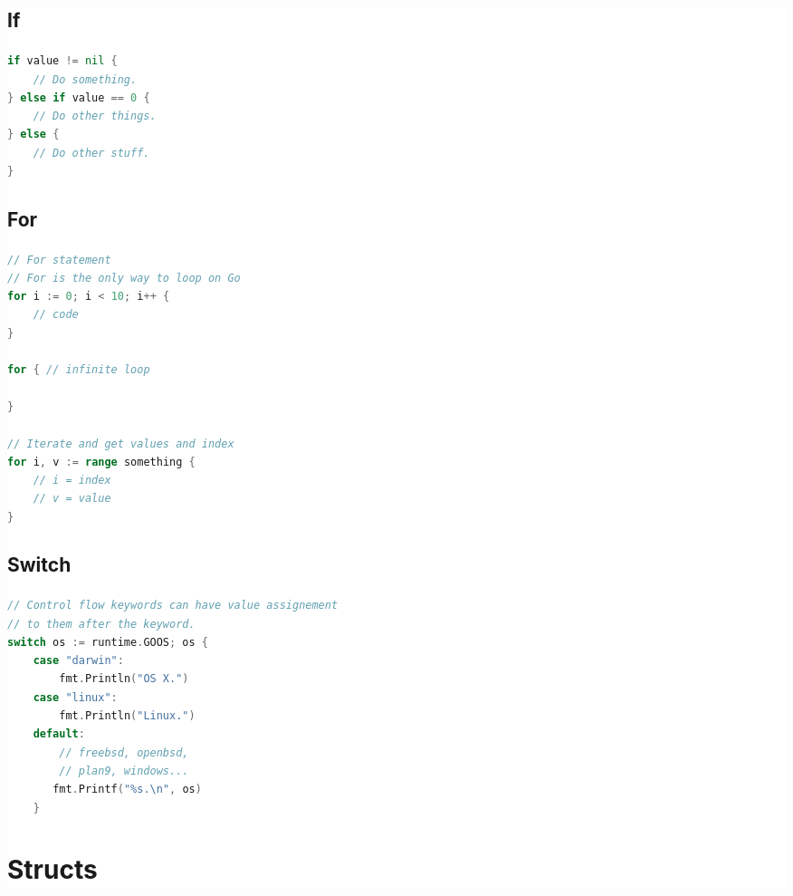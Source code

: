## If

```go
if value != nil {
    // Do something.
} else if value == 0 {
    // Do other things.
} else {
    // Do other stuff.
}
```

## For

```go
// For statement
// For is the only way to loop on Go
for i := 0; i < 10; i++ {
    // code
}

for { // infinite loop

}

// Iterate and get values and index
for i, v := range something {
    // i = index
    // v = value
}
```

## Switch

```go
// Control flow keywords can have value assignement 
// to them after the keyword.
switch os := runtime.GOOS; os {
    case "darwin":
        fmt.Println("OS X.")
    case "linux":
        fmt.Println("Linux.")
    default:
        // freebsd, openbsd,
        // plan9, windows...
       fmt.Printf("%s.\n", os)
	}
```

# Structs
